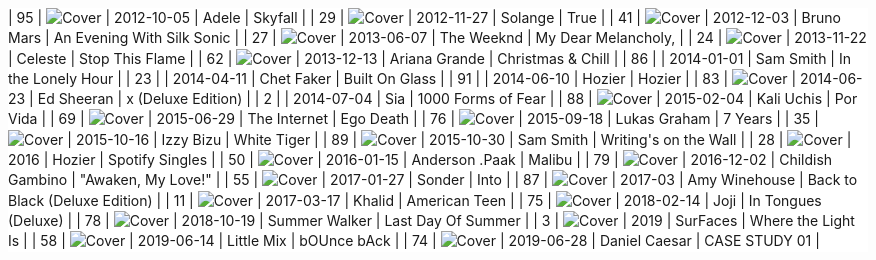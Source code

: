 | 95 | ![Cover](https://i.discogs.com/g5eMus8ZK781rUc9v63qj0IZMY__HZnljJ5m9fvyIls/rs:fit/g:sm/q:40/h:150/w:150/czM6Ly9kaXNjb2dz/LWRhdGFiYXNlLWlt/YWdlcy9SLTM5MjQ2/MjUtMTM0OTQyMTgw/Ni0zODM5LmpwZWc.jpeg) | 2012-10-05 | Adele | Skyfall |
| 29 | ![Cover](https://i.discogs.com/FXU-xAAjCKDsdo2o433kPtLkLkV-aj6tTMG5xSscGfA/rs:fit/g:sm/q:40/h:150/w:150/czM6Ly9kaXNjb2dz/LWRhdGFiYXNlLWlt/YWdlcy9SLTQwNjUw/NzAtMTM1NDA1NDg2/Ni0zNzg4LmpwZWc.jpeg) | 2012-11-27 | Solange | True |
| 41 | ![Cover](https://i.discogs.com/ESf9AoW-WnF_i1tUy3iedNT5Y53TD1DPWMU4eHo4iFc/rs:fit/g:sm/q:40/h:150/w:150/czM6Ly9kaXNjb2dz/LWRhdGFiYXNlLWlt/YWdlcy9SLTE1NzU0/MDA4LTE1OTcxNzIw/NjYtODA3OC5qcGVn.jpeg) | 2012-12-03 | Bruno Mars | An Evening With Silk Sonic |
| 27 | ![Cover](https://i.discogs.com/zBlxcOMJ-muoCCANUG4zeaLgOtUORUyW5t22zupBJOw/rs:fit/g:sm/q:40/h:150/w:150/czM6Ly9kaXNjb2dz/LWRhdGFiYXNlLWlt/YWdlcy9SLTExNzg5/NTY2LTE1NjUzNjMw/MjctMzI0Ni5qcGVn.jpeg) | 2013-06-07 | The Weeknd | My Dear Melancholy, |
| 24 | ![Cover](https://i.discogs.com/BwhiR3LY5CcKMZtszGXBxI15AT-NZROFNMtvMcwGIVQ/rs:fit/g:sm/q:40/h:150/w:150/czM6Ly9kaXNjb2dz/LWRhdGFiYXNlLWlt/YWdlcy9SLTE0Nzkw/OTkzLTE1ODE2NzMy/MjgtMzIxOS5qcGVn.jpeg) | 2013-11-22 | Celeste | Stop This Flame |
| 62 | ![Cover](https://i.discogs.com/OQdFCzA0G6X7bUsDRBBTnakKy7GOv0qsherrZcSdcQA/rs:fit/g:sm/q:40/h:150/w:150/czM6Ly9kaXNjb2dz/LWRhdGFiYXNlLWlt/YWdlcy9SLTEzNTky/NzY3LTE1NTcxMzAy/MzEtOTA4MC5qcGVn.jpeg) | 2013-12-13 | Ariana Grande | Christmas &amp; Chill |
| 86 |  | 2014-01-01 | Sam Smith | In the Lonely Hour |
| 23 |  | 2014-04-11 | Chet Faker | Built On Glass |
| 91 |  | 2014-06-10 | Hozier | Hozier |
| 83 | ![Cover](https://i.discogs.com/vXUJz44ctx6s5a5GyhHhJ8SlIiY0nYD5WSI2VLeAvmc/rs:fit/g:sm/q:40/h:150/w:150/czM6Ly9kaXNjb2dz/LWRhdGFiYXNlLWlt/YWdlcy9SLTEzNjY5/OTE2LTE2NTU5NTg3/NjUtNjU1Ny5qcGVn.jpeg) | 2014-06-23 | Ed Sheeran | x (Deluxe Edition) |
| 2 |  | 2014-07-04 | Sia | 1000 Forms of Fear |
| 88 | ![Cover](https://i.discogs.com/Mv8F-vy96C4CVbimiIIvlOhz2BYKpNxNXBdJW-eWDUs/rs:fit/g:sm/q:40/h:150/w:150/czM6Ly9kaXNjb2dz/LWRhdGFiYXNlLWlt/YWdlcy9SLTcyNjcx/ODEtMTY3ODAzMTQy/MS0xNjczLmpwZWc.jpeg) | 2015-02-04 | Kali Uchis | Por Vida |
| 69 | ![Cover](https://i.discogs.com/c4MNfdv4dFWkOic0nY75NexToNt9CwGcKLKi9e9QN74/rs:fit/g:sm/q:40/h:150/w:150/czM6Ly9kaXNjb2dz/LWRhdGFiYXNlLWlt/YWdlcy9SLTcxNjkx/MDQtMTQzNTI1NjI4/My01OTc5LmpwZWc.jpeg) | 2015-06-29 | The Internet | Ego Death |
| 76 | ![Cover](https://i.discogs.com/Ct2M2p0AUjVaDsmDfn1ThPDWpa6AloUEH_Gd6CECHtQ/rs:fit/g:sm/q:40/h:150/w:150/czM6Ly9kaXNjb2dz/LWRhdGFiYXNlLWlt/YWdlcy9SLTc1Mzc5/ODUtMTQ0MzU0MDI1/NC02MjM5LmpwZWc.jpeg) | 2015-09-18 | Lukas Graham | 7 Years |
| 35 | ![Cover](https://i.discogs.com/9gL2lGmg8g_gZakwT0b03NDUwctgkPZoaKGZ2sN1KpY/rs:fit/g:sm/q:40/h:150/w:150/czM6Ly9kaXNjb2dz/LWRhdGFiYXNlLWlt/YWdlcy9SLTgxODU0/ODQtMTQ1Njc0MTY4/Mi02MTA1LmpwZWc.jpeg) | 2015-10-16 | Izzy Bizu | White Tiger |
| 89 | ![Cover](https://i.discogs.com/GujjXLSC4kHrp2tnk9av6NKIAneWraCWod8FH7fa8B0/rs:fit/g:sm/q:40/h:150/w:150/czM6Ly9kaXNjb2dz/LWRhdGFiYXNlLWlt/YWdlcy9SLTc1MTk4/MDctMTQ0MzY2Mzgw/MS0xMjM0LmpwZWc.jpeg) | 2015-10-30 | Sam Smith | Writing&#39;s on the Wall |
| 28 | ![Cover](https://i.discogs.com/JDuFWbsXPxyQXQPcV72VnRgd5VealIXVAvrtQFIFt7I/rs:fit/g:sm/q:40/h:150/w:150/czM6Ly9kaXNjb2dz/LWRhdGFiYXNlLWlt/YWdlcy9SLTEyOTE1/MDE4LTE1NDQ0MzY1/NDctNjczMy5qcGVn.jpeg) | 2016 | Hozier | Spotify Singles |
| 50 | ![Cover](https://i.discogs.com/c9Qv9LVc2UPYZDoLmY6Q4cbmA2bMR7xL95lLZIpcF4M/rs:fit/g:sm/q:40/h:150/w:150/czM6Ly9kaXNjb2dz/LWRhdGFiYXNlLWlt/YWdlcy9SLTc5Njk5/NzktMTU3NDg1Mjcy/Mi04NDg2LmpwZWc.jpeg) | 2016-01-15 | Anderson .Paak | Malibu |
| 79 | ![Cover](https://i.discogs.com/4hoce4vk-WR_3l4TI-yZKC2bdPEuNEx3aOwUVD6obG0/rs:fit/g:sm/q:40/h:150/w:150/czM6Ly9kaXNjb2dz/LWRhdGFiYXNlLWlt/YWdlcy9SLTk0MzEz/MTMtMTUzMTY0MDMz/Ni02OTgyLmpwZWc.jpeg) | 2016-12-02 | Childish Gambino | &quot;Awaken, My Love!&quot; |
| 55 | ![Cover](https://i.discogs.com/F5PoD_Q0PTksZpiYHFBAOxvGNCW71UsdO_SvOQfyKdk/rs:fit/g:sm/q:40/h:150/w:150/czM6Ly9kaXNjb2dz/LWRhdGFiYXNlLWlt/YWdlcy9SLTEyMTM2/NTE3LTE1MjkwMjE2/MzAtNzkzMC5qcGVn.jpeg) | 2017-01-27 | Sonder | Into |
| 87 | ![Cover](https://i.discogs.com/yxFi4u02Jg-ub3X_oaeNFzuoiz3fdFGh6VLaoxnwZwI/rs:fit/g:sm/q:40/h:150/w:150/czM6Ly9kaXNjb2dz/LWRhdGFiYXNlLWlt/YWdlcy9SLTMxNDA2/MTMtMTM3OTc4OTQz/Ny00MTk4LmpwZWc.jpeg) | 2017-03 | Amy Winehouse | Back to Black (Deluxe Edition) |
| 11 | ![Cover](https://i.discogs.com/gLsDv2ugaHjJ8Uzl2Ev_WD2QRGZ5YTKbj1hiX2tTVR0/rs:fit/g:sm/q:40/h:150/w:150/czM6Ly9kaXNjb2dz/LWRhdGFiYXNlLWlt/YWdlcy9SLTk5OTEw/MDktMTQ4OTc4MTQx/NC02NDcyLmpwZWc.jpeg) | 2017-03-17 | Khalid | American Teen |
| 75 | ![Cover](https://i.discogs.com/wRzfQNBWp3PlBYY4l6HxBquUrUxv147DkYvxZJ_JMNE/rs:fit/g:sm/q:40/h:150/w:150/czM6Ly9kaXNjb2dz/LWRhdGFiYXNlLWlt/YWdlcy9SLTExNTY2/NDQ1LTE1MTg2MTk4/ODQtNDE5My5wbmc.jpeg) | 2018-02-14 | Joji | In Tongues (Deluxe) |
| 78 | ![Cover](https://i.discogs.com/9n0pVvweIQ_2Js0x_pNcb_NYuGl3FIBE4lMY-PgCyr4/rs:fit/g:sm/q:40/h:150/w:150/czM6Ly9kaXNjb2dz/LWRhdGFiYXNlLWlt/YWdlcy9SLTEzNTI5/ODA3LTE2NDY1ODA2/NzAtMTQ3Ni5qcGVn.jpeg) | 2018-10-19 | Summer Walker | Last Day Of Summer |
| 3 | ![Cover](https://i.discogs.com/YNKVIMLz_a7bgQyKLomagld4RyQlevlat3eAlUoVSzw/rs:fit/g:sm/q:40/h:150/w:150/czM6Ly9kaXNjb2dz/LWRhdGFiYXNlLWlt/YWdlcy9SLTE0Mzcx/OTc4LTE1NzMxOTg5/NzYtODE4MC5qcGVn.jpeg) | 2019 | SurFaces | Where the Light Is |
| 58 | ![Cover](https://i.discogs.com/nCz7PF-zkpSbszzRey1fEMufubufblKe4iYaNVheiLI/rs:fit/g:sm/q:40/h:150/w:150/czM6Ly9kaXNjb2dz/LWRhdGFiYXNlLWlt/YWdlcy9SLTEyNzQz/OTQzLTE1NDExMTQ1/MzgtODUxNS5qcGVn.jpeg) | 2019-06-14 | Little Mix | bOUnce bAck |
| 74 | ![Cover](https://i.discogs.com/rPK2eqQr9gySoRLRrwMMd7_xzuKl6AOwOeCnIs4Xdgs/rs:fit/g:sm/q:40/h:150/w:150/czM6Ly9kaXNjb2dz/LWRhdGFiYXNlLWlt/YWdlcy9SLTEzOTQ5/MzMzLTE2ODE1MDQ5/NzgtMjU4Ni5qcGVn.jpeg) | 2019-06-28 | Daniel Caesar | CASE STUDY 01 |